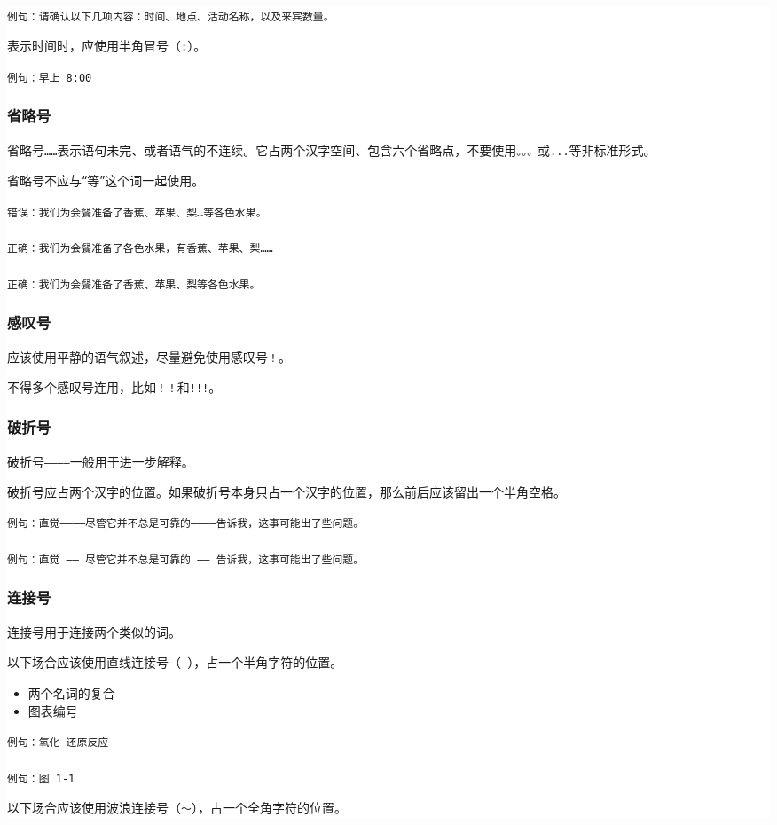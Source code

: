 ```txt
例句：请确认以下几项内容：时间、地点、活动名称，以及来宾数量。
```

表示时间时，应使用半角冒号（`:`）。

```txt
例句：早上 8:00
```

### 省略号

省略号`……`表示语句未完、或者语气的不连续。它占两个汉字空间、包含六个省略点，不要使用`。。。`或`...`等非标准形式。

省略号不应与“等”这个词一起使用。

```txt
错误：我们为会餐准备了香蕉、苹果、梨…等各色水果。

正确：我们为会餐准备了各色水果，有香蕉、苹果、梨……

正确：我们为会餐准备了香蕉、苹果、梨等各色水果。
```

### 感叹号

应该使用平静的语气叙述，尽量避免使用感叹号`！`。

不得多个感叹号连用，比如`！！`和`!!!`。

### 破折号

破折号`————`一般用于进一步解释。

破折号应占两个汉字的位置。如果破折号本身只占一个汉字的位置，那么前后应该留出一个半角空格。

```txt
例句：直觉————尽管它并不总是可靠的————告诉我，这事可能出了些问题。

例句：直觉 —— 尽管它并不总是可靠的 —— 告诉我，这事可能出了些问题。
```

### 连接号

连接号用于连接两个类似的词。

以下场合应该使用直线连接号（`-`），占一个半角字符的位置。

- 两个名词的复合
- 图表编号

```txt
例句：氧化-还原反应

例句：图 1-1
```

以下场合应该使用波浪连接号（`～`），占一个全角字符的位置。
